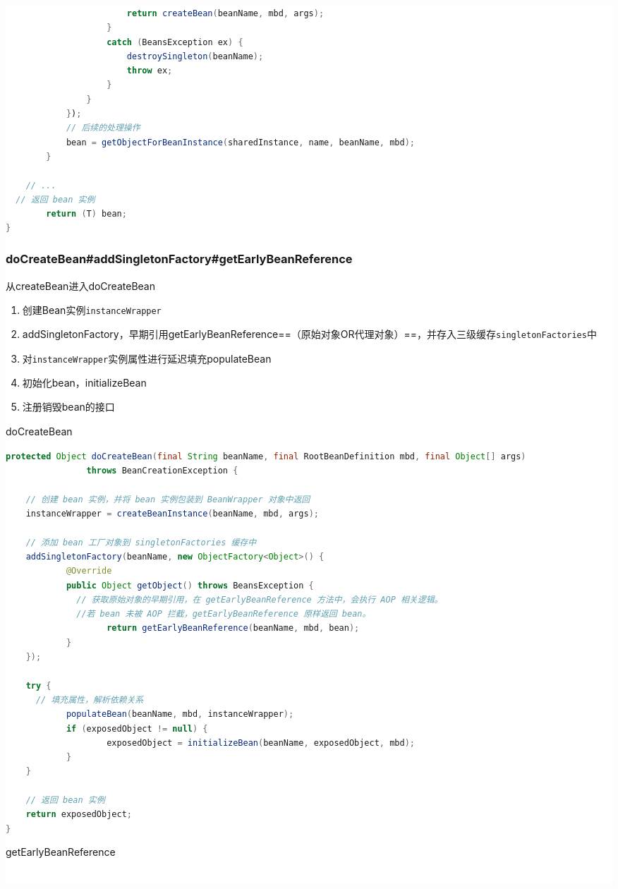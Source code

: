 ```Java
                        return createBean(beanName, mbd, args);
                    }
                    catch (BeansException ex) {
                        destroySingleton(beanName);
                        throw ex;
                    }
                }
            });
            // 后续的处理操作
            bean = getObjectForBeanInstance(sharedInstance, name, beanName, mbd);
        }
                        
    // ...
  // 返回 bean 实例
        return (T) bean;
}
```

### doCreateBean#addSingletonFactory#getEarlyBeanReference

从createBean进入doCreateBean

1. 创建Bean实例`instanceWrapper`
    
2. addSingletonFactory，早期引用getEarlyBeanReference==（原始对象OR代理对象）==，并存入三级缓存`singletonFactories`中

3. 对`instanceWrapper`实例属性进行延迟填充populateBean

4. 初始化bean，initializeBean

5. 注册销毁bean的接口

doCreateBean
```Java
protected Object doCreateBean(final String beanName, final RootBeanDefinition mbd, final Object[] args)
                throws BeanCreationException {
        
    // 创建 bean 实例，并将 bean 实例包装到 BeanWrapper 对象中返回
    instanceWrapper = createBeanInstance(beanName, mbd, args);

    // 添加 bean 工厂对象到 singletonFactories 缓存中
    addSingletonFactory(beanName, new ObjectFactory<Object>() {
            @Override
            public Object getObject() throws BeansException {
              // 获取原始对象的早期引用，在 getEarlyBeanReference 方法中，会执行 AOP 相关逻辑。
              //若 bean 未被 AOP 拦截，getEarlyBeanReference 原样返回 bean。
                    return getEarlyBeanReference(beanName, mbd, bean);
            }
    });
            
    try {
      // 填充属性，解析依赖关系
            populateBean(beanName, mbd, instanceWrapper);
            if (exposedObject != null) {
                    exposedObject = initializeBean(beanName, exposedObject, mbd);
            }
    }
    
    // 返回 bean 实例
    return exposedObject;
}
```
getEarlyBeanReference
```java
  
```